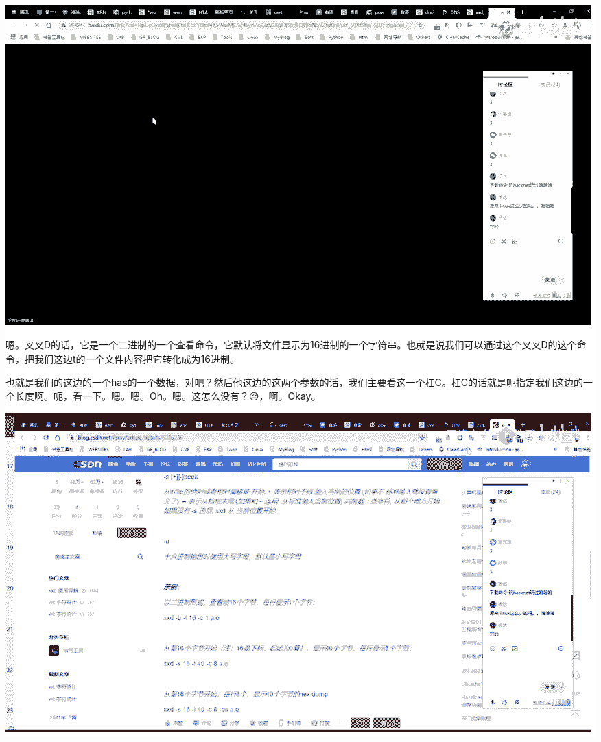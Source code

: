 ![](img/15669ec978c11da796f888b00bd6d6a9_242.png)

嗯。叉叉D的话，它是一个二进制的一个查看命令，它默认将文件显示为16进制的一个字符串。也就是说我们可以通过这个叉叉D的这个命令，把我们这边t的一个文件内容把它转化成为16进制。

也就是我们的这边的一个has的一个数据，对吧？然后他这边的这两个参数的话，我们主要看这一个杠C。杠C的话就是呃指定我们这边的一个长度啊。呃，看一下。嗯。嗯。Oh。嗯。这怎么没有？😔，啊。Okay。



![](img/15669ec978c11da796f888b00bd6d6a9_244.png)
